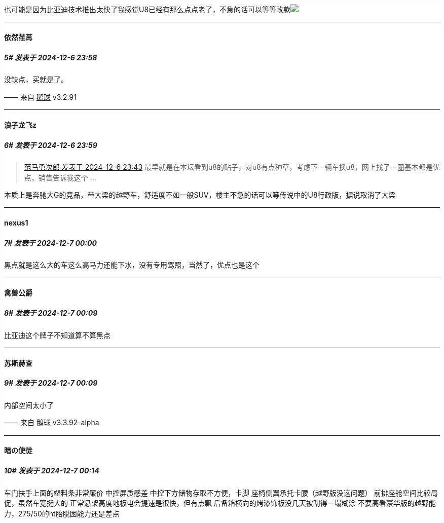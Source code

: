也可能是因为比亚迪技术推出太快了我感觉U8已经有那么点点老了，不急的话可以等等改款<img src="https://static.saraba1st.com/image/smiley/face2017/077.png" referrerpolicy="no-referrer">

*****

####  依然荏苒  
##### 5#       发表于 2024-12-6 23:58

没缺点，买就是了。

—— 来自 [鹅球](https://www.pgyer.com/GcUxKd4w) v3.2.91

*****

####  浪子龙飞z  
##### 6#       发表于 2024-12-6 23:59

<blockquote><a href="httphttps://bbs.saraba1st.com/2b/forum.php?mod=redirect&amp;goto=findpost&amp;pid=66863027&amp;ptid=2209641" target="_blank">范马勇次郎 发表于 2024-12-6 23:43</a>
最早就是在本坛看到u8的贴子，对u8有点种草，考虑下一辆车换u8，网上找了一圈基本都是优点，销售告诉我这个 ...</blockquote>
 本质上是奔驰大G的竞品，带大梁的越野车，舒适度不如一般SUV，楼主不急的话可以等传说中的U8行政版，据说取消了大梁

*****

####  nexus1  
##### 7#       发表于 2024-12-7 00:00

黑点就是这么大的车这么高马力还能下水，没有专用驾照，当然了，优点也是这个

*****

####  禽兽公爵  
##### 8#       发表于 2024-12-7 00:09

比亚迪这个牌子不知道算不算黑点

*****

####  苏斯赫查  
##### 9#       发表于 2024-12-7 00:09

内部空间太小了

—— 来自 [鹅球](https://www.pgyer.com/xfPejhuq) v3.3.92-alpha

*****

####  暗の使徒  
##### 10#       发表于 2024-12-7 00:14

车门扶手上面的塑料条非常廉价
中控屏质感差
中控下方储物存取不方便，卡脚
座椅侧翼承托卡腰（越野版没这问题）
前排座舱空间比较局促，虽然车宽挺大的
正常悬架高度地板电会提速是很快，但有点飘
后备箱横向的烤漆饰板没几天被刮得一塌糊涂
不要高看豪华版的越野能力，275/50的ht胎脱困能力还是差点
